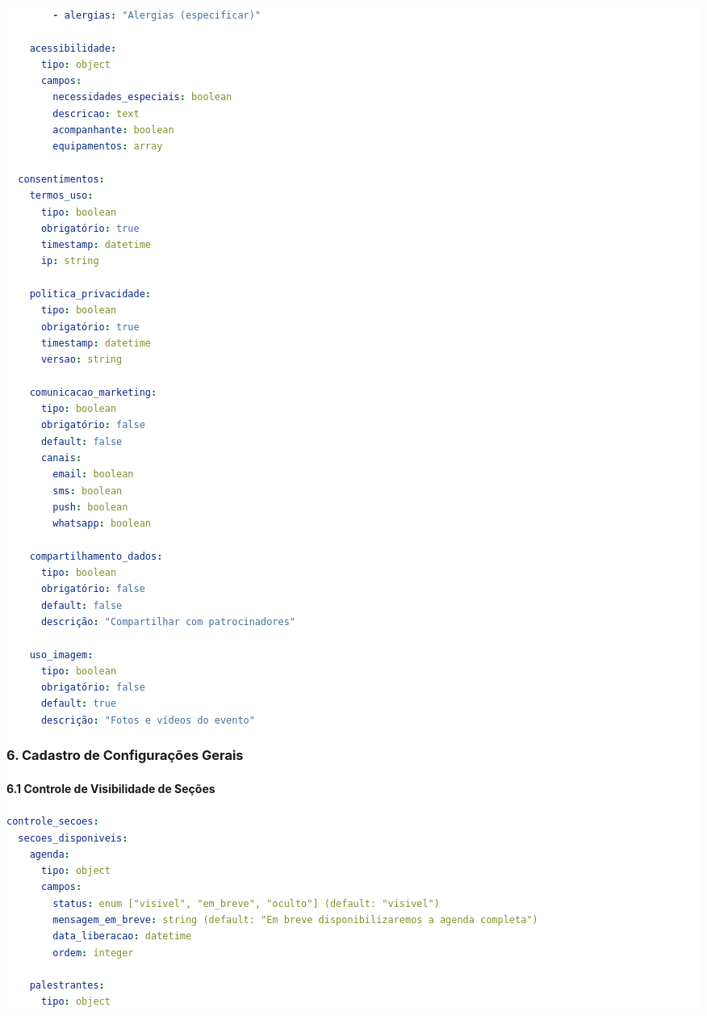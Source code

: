 ```yaml
        - alergias: "Alergias (especificar)"

    acessibilidade:
      tipo: object
      campos:
        necessidades_especiais: boolean
        descricao: text
        acompanhante: boolean
        equipamentos: array

  consentimentos:
    termos_uso:
      tipo: boolean
      obrigatório: true
      timestamp: datetime
      ip: string

    politica_privacidade:
      tipo: boolean
      obrigatório: true
      timestamp: datetime
      versao: string

    comunicacao_marketing:
      tipo: boolean
      obrigatório: false
      default: false
      canais:
        email: boolean
        sms: boolean
        push: boolean
        whatsapp: boolean

    compartilhamento_dados:
      tipo: boolean
      obrigatório: false
      default: false
      descrição: "Compartilhar com patrocinadores"

    uso_imagem:
      tipo: boolean
      obrigatório: false
      default: true
      descrição: "Fotos e vídeos do evento"
```

### 6. Cadastro de Configurações Gerais

#### 6.1 Controle de Visibilidade de Seções

```yaml
controle_secoes:
  secoes_disponiveis:
    agenda:
      tipo: object
      campos:
        status: enum ["visivel", "em_breve", "oculto"] (default: "visivel")
        mensagem_em_breve: string (default: "Em breve disponibilizaremos a agenda completa")
        data_liberacao: datetime
        ordem: integer

    palestrantes:
      tipo: object
```